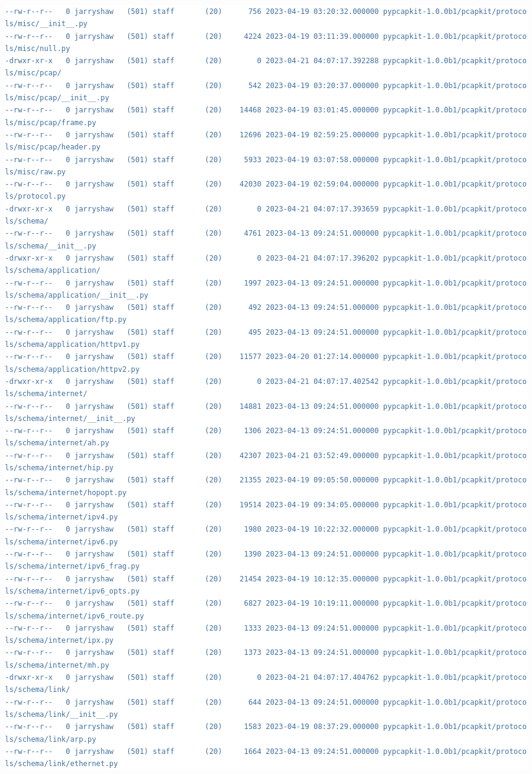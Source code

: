 ```diff
--rw-r--r--   0 jarryshaw   (501) staff       (20)      756 2023-04-19 03:20:32.000000 pypcapkit-1.0.0b1/pcapkit/protocols/misc/__init__.py
--rw-r--r--   0 jarryshaw   (501) staff       (20)     4224 2023-04-19 03:11:39.000000 pypcapkit-1.0.0b1/pcapkit/protocols/misc/null.py
-drwxr-xr-x   0 jarryshaw   (501) staff       (20)        0 2023-04-21 04:07:17.392288 pypcapkit-1.0.0b1/pcapkit/protocols/misc/pcap/
--rw-r--r--   0 jarryshaw   (501) staff       (20)      542 2023-04-19 03:20:37.000000 pypcapkit-1.0.0b1/pcapkit/protocols/misc/pcap/__init__.py
--rw-r--r--   0 jarryshaw   (501) staff       (20)    14468 2023-04-19 03:01:45.000000 pypcapkit-1.0.0b1/pcapkit/protocols/misc/pcap/frame.py
--rw-r--r--   0 jarryshaw   (501) staff       (20)    12696 2023-04-19 02:59:25.000000 pypcapkit-1.0.0b1/pcapkit/protocols/misc/pcap/header.py
--rw-r--r--   0 jarryshaw   (501) staff       (20)     5933 2023-04-19 03:07:58.000000 pypcapkit-1.0.0b1/pcapkit/protocols/misc/raw.py
--rw-r--r--   0 jarryshaw   (501) staff       (20)    42030 2023-04-19 02:59:04.000000 pypcapkit-1.0.0b1/pcapkit/protocols/protocol.py
-drwxr-xr-x   0 jarryshaw   (501) staff       (20)        0 2023-04-21 04:07:17.393659 pypcapkit-1.0.0b1/pcapkit/protocols/schema/
--rw-r--r--   0 jarryshaw   (501) staff       (20)     4761 2023-04-13 09:24:51.000000 pypcapkit-1.0.0b1/pcapkit/protocols/schema/__init__.py
-drwxr-xr-x   0 jarryshaw   (501) staff       (20)        0 2023-04-21 04:07:17.396202 pypcapkit-1.0.0b1/pcapkit/protocols/schema/application/
--rw-r--r--   0 jarryshaw   (501) staff       (20)     1997 2023-04-13 09:24:51.000000 pypcapkit-1.0.0b1/pcapkit/protocols/schema/application/__init__.py
--rw-r--r--   0 jarryshaw   (501) staff       (20)      492 2023-04-13 09:24:51.000000 pypcapkit-1.0.0b1/pcapkit/protocols/schema/application/ftp.py
--rw-r--r--   0 jarryshaw   (501) staff       (20)      495 2023-04-13 09:24:51.000000 pypcapkit-1.0.0b1/pcapkit/protocols/schema/application/httpv1.py
--rw-r--r--   0 jarryshaw   (501) staff       (20)    11577 2023-04-20 01:27:14.000000 pypcapkit-1.0.0b1/pcapkit/protocols/schema/application/httpv2.py
-drwxr-xr-x   0 jarryshaw   (501) staff       (20)        0 2023-04-21 04:07:17.402542 pypcapkit-1.0.0b1/pcapkit/protocols/schema/internet/
--rw-r--r--   0 jarryshaw   (501) staff       (20)    14881 2023-04-13 09:24:51.000000 pypcapkit-1.0.0b1/pcapkit/protocols/schema/internet/__init__.py
--rw-r--r--   0 jarryshaw   (501) staff       (20)     1306 2023-04-13 09:24:51.000000 pypcapkit-1.0.0b1/pcapkit/protocols/schema/internet/ah.py
--rw-r--r--   0 jarryshaw   (501) staff       (20)    42307 2023-04-21 03:52:49.000000 pypcapkit-1.0.0b1/pcapkit/protocols/schema/internet/hip.py
--rw-r--r--   0 jarryshaw   (501) staff       (20)    21355 2023-04-19 09:05:50.000000 pypcapkit-1.0.0b1/pcapkit/protocols/schema/internet/hopopt.py
--rw-r--r--   0 jarryshaw   (501) staff       (20)    19514 2023-04-19 09:34:05.000000 pypcapkit-1.0.0b1/pcapkit/protocols/schema/internet/ipv4.py
--rw-r--r--   0 jarryshaw   (501) staff       (20)     1980 2023-04-19 10:22:32.000000 pypcapkit-1.0.0b1/pcapkit/protocols/schema/internet/ipv6.py
--rw-r--r--   0 jarryshaw   (501) staff       (20)     1390 2023-04-13 09:24:51.000000 pypcapkit-1.0.0b1/pcapkit/protocols/schema/internet/ipv6_frag.py
--rw-r--r--   0 jarryshaw   (501) staff       (20)    21454 2023-04-19 10:12:35.000000 pypcapkit-1.0.0b1/pcapkit/protocols/schema/internet/ipv6_opts.py
--rw-r--r--   0 jarryshaw   (501) staff       (20)     6827 2023-04-19 10:19:11.000000 pypcapkit-1.0.0b1/pcapkit/protocols/schema/internet/ipv6_route.py
--rw-r--r--   0 jarryshaw   (501) staff       (20)     1333 2023-04-13 09:24:51.000000 pypcapkit-1.0.0b1/pcapkit/protocols/schema/internet/ipx.py
--rw-r--r--   0 jarryshaw   (501) staff       (20)     1373 2023-04-13 09:24:51.000000 pypcapkit-1.0.0b1/pcapkit/protocols/schema/internet/mh.py
-drwxr-xr-x   0 jarryshaw   (501) staff       (20)        0 2023-04-21 04:07:17.404762 pypcapkit-1.0.0b1/pcapkit/protocols/schema/link/
--rw-r--r--   0 jarryshaw   (501) staff       (20)      644 2023-04-13 09:24:51.000000 pypcapkit-1.0.0b1/pcapkit/protocols/schema/link/__init__.py
--rw-r--r--   0 jarryshaw   (501) staff       (20)     1583 2023-04-19 08:37:29.000000 pypcapkit-1.0.0b1/pcapkit/protocols/schema/link/arp.py
--rw-r--r--   0 jarryshaw   (501) staff       (20)     1664 2023-04-13 09:24:51.000000 pypcapkit-1.0.0b1/pcapkit/protocols/schema/link/ethernet.py
```